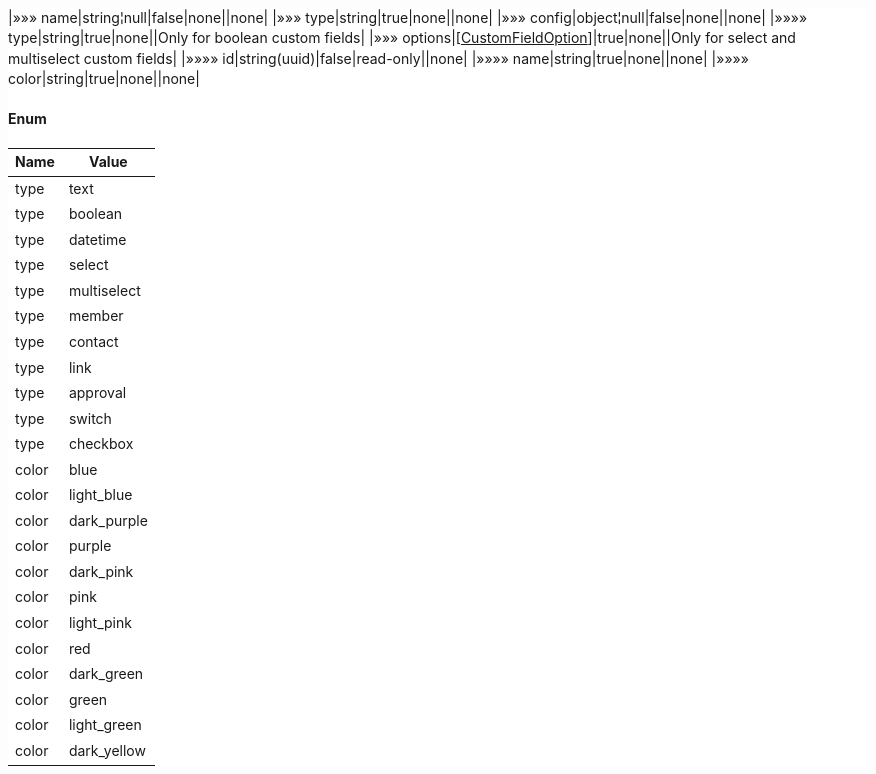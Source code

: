 |»»» name|string¦null|false|none||none|
|»»» type|string|true|none||none|
|»»» config|object¦null|false|none||none|
|»»»» type|string|true|none||Only for boolean custom fields|
|»»» options|[[CustomFieldOption](#schemacustomfieldoption)]|true|none||Only for select and multiselect custom fields|
|»»»» id|string(uuid)|false|read-only||none|
|»»»» name|string|true|none||none|
|»»»» color|string|true|none||none|

#### Enum

|Name|Value|
|---|---|
|type|text|
|type|boolean|
|type|datetime|
|type|select|
|type|multiselect|
|type|member|
|type|contact|
|type|link|
|type|approval|
|type|switch|
|type|checkbox|
|color|blue|
|color|light_blue|
|color|dark_purple|
|color|purple|
|color|dark_pink|
|color|pink|
|color|light_pink|
|color|red|
|color|dark_green|
|color|green|
|color|light_green|
|color|dark_yellow|
